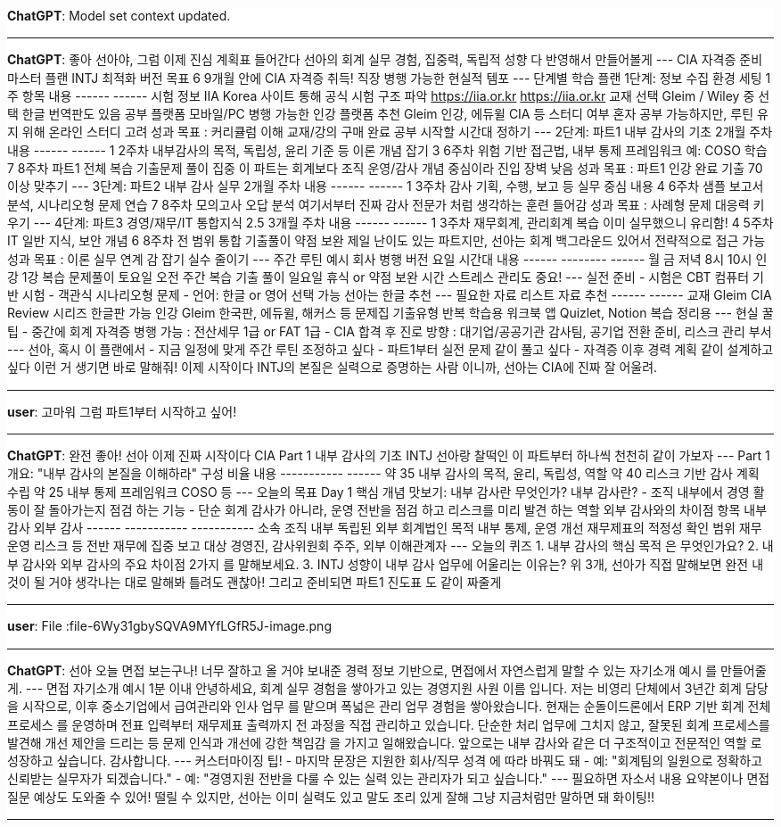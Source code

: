 **ChatGPT**:
Model set context updated.

---

**ChatGPT**:
좋아 선아야, 그럼 이제 진심 계획표 들어간다 선아의 회계 실무 경험, 집중력, 독립적 성향 다 반영해서 만들어볼게 --- CIA 자격증 준비 마스터 플랜 INTJ 최적화 버전 목표 6 9개월 안에 CIA 자격증 취득! 직장 병행 가능한 현실적 템포 --- 단계별 학습 플랜 1단계: 정보 수집 환경 세팅 1주 항목 내용 ------ ------ 시험 정보 IIA Korea 사이트 통해 공식 시험 구조 파악 https://iia.or.kr https://iia.or.kr 교재 선택 Gleim / Wiley 중 선택 한글 번역판도 있음 공부 플랫폼 모바일/PC 병행 가능한 인강 플랫폼 추천 Gleim 인강, 에듀윌 CIA 등 스터디 여부 혼자 공부 가능하지만, 루틴 유지 위해 온라인 스터디 고려 성과 목표 : 커리큘럼 이해 교재/강의 구매 완료 공부 시작할 시간대 정하기 --- 2단계: 파트1 내부 감사의 기초 2개월 주차 내용 ------ ------ 1 2주차 내부감사의 목적, 독립성, 윤리 기준 등 이론 개념 잡기 3 6주차 위험 기반 접근법, 내부 통제 프레임워크 예: COSO 학습 7 8주차 파트1 전체 복습 기출문제 풀이 집중 이 파트는 회계보다 조직 운영/감사 개념 중심이라 진입 장벽 낮음 성과 목표 : 파트1 인강 완료 기출 70 이상 맞추기 --- 3단계: 파트2 내부 감사 실무 2개월 주차 내용 ------ ------ 1 3주차 감사 기획, 수행, 보고 등 실무 중심 내용 4 6주차 샘플 보고서 분석, 시나리오형 문제 연습 7 8주차 모의고사 오답 분석 여기서부터 진짜 감사 전문가 처럼 생각하는 훈련 들어감 성과 목표 : 사례형 문제 대응력 키우기 --- 4단계: 파트3 경영/재무/IT 통합지식 2.5 3개월 주차 내용 ------ ------ 1 3주차 재무회계, 관리회계 복습 이미 실무했으니 유리함! 4 5주차 IT 일반 지식, 보안 개념 6 8주차 전 범위 통합 기출풀이 약점 보완 제일 난이도 있는 파트지만, 선아는 회계 백그라운드 있어서 전략적으로 접근 가능 성과 목표 : 이론 실무 연계 감 잡기 실수 줄이기 --- 주간 루틴 예시 회사 병행 버전 요일 시간대 내용 ------ -------- ------ 월 금 저녁 8시 10시 인강 1강 복습 문제풀이 토요일 오전 주간 복습 기출 풀이 일요일 휴식 or 약점 보완 시간 스트레스 관리도 중요! --- 실전 준비 - 시험은 CBT 컴퓨터 기반 시험 - 객관식 시나리오형 문제 - 언어: 한글 or 영어 선택 가능 선아는 한글 추천 --- 필요한 자료 리스트 자료 추천 ------ ------ 교재 Gleim CIA Review 시리즈 한글판 가능 인강 Gleim 한국판, 에듀윌, 해커스 등 문제집 기출유형 반복 학습용 워크북 앱 Quizlet, Notion 복습 정리용 --- 현실 꿀팁 - 중간에 회계 자격증 병행 가능 : 전산세무 1급 or FAT 1급 - CIA 합격 후 진로 방향 : 대기업/공공기관 감사팀, 공기업 전환 준비, 리스크 관리 부서 --- 선아, 혹시 이 플랜에서 - 지금 일정에 맞게 주간 루틴 조정하고 싶다 - 파트1부터 실전 문제 같이 풀고 싶다 - 자격증 이후 경력 계획 같이 설계하고 싶다 이런 거 생기면 바로 말해줘! 이제 시작이다 INTJ의 본질은 실력으로 증명하는 사람 이니까, 선아는 CIA에 진짜 잘 어울려.

---

**user**:
고마워 그럼 파트1부터 시작하고 싶어!

---

**ChatGPT**:
완전 좋아! 선아 이제 진짜 시작이다 CIA Part 1 내부 감사의 기초 INTJ 선아랑 찰떡인 이 파트부터 하나씩 천천히 같이 가보자 --- Part 1 개요: "내부 감사의 본질을 이해하라" 구성 비율 내용 ----------- ------ 약 35 내부 감사의 목적, 윤리, 독립성, 역할 약 40 리스크 기반 감사 계획 수립 약 25 내부 통제 프레임워크 COSO 등 --- 오늘의 목표 Day 1 핵심 개념 맛보기: 내부 감사란 무엇인가? 내부 감사란? - 조직 내부에서 경영 활동이 잘 돌아가는지 점검 하는 기능 - 단순 회계 감사가 아니라, 운영 전반을 점검 하고 리스크를 미리 발견 하는 역할 외부 감사와의 차이점 항목 내부 감사 외부 감사 ------ ----------- ----------- 소속 조직 내부 독립된 외부 회계법인 목적 내부 통제, 운영 개선 재무제표의 적정성 확인 범위 재무 운영 리스크 등 전반 재무에 집중 보고 대상 경영진, 감사위원회 주주, 외부 이해관계자 --- 오늘의 퀴즈 1. 내부 감사의 핵심 목적 은 무엇인가요? 2. 내부 감사와 외부 감사의 주요 차이점 2가지 를 말해보세요. 3. INTJ 성향이 내부 감사 업무에 어울리는 이유는? 위 3개, 선아가 직접 말해보면 완전 내 것이 될 거야 생각나는 대로 말해봐 틀려도 괜찮아! 그리고 준비되면 파트1 진도표 도 같이 짜줄게

---

**user**:
File :file-6Wy31gbySQVA9MYfLGfR5J-image.png

---

**ChatGPT**:
선아 오늘 면접 보는구나! 너무 잘하고 올 거야 보내준 경력 정보 기반으로, 면접에서 자연스럽게 말할 수 있는 자기소개 예시 를 만들어줄게. --- 면접 자기소개 예시 1분 이내 안녕하세요, 회계 실무 경험을 쌓아가고 있는 경영지원 사원 이름 입니다. 저는 비영리 단체에서 3년간 회계 담당을 시작으로, 이후 중소기업에서 급여관리와 인사 업무 를 맡으며 폭넓은 관리 업무 경험을 쌓아왔습니다. 현재는 순돌이드론에서 ERP 기반 회계 전체 프로세스 를 운영하며 전표 입력부터 재무제표 출력까지 전 과정을 직접 관리하고 있습니다. 단순한 처리 업무에 그치지 않고, 잘못된 회계 프로세스를 발견해 개선 제안을 드리는 등 문제 인식과 개선에 강한 책임감 을 가지고 일해왔습니다. 앞으로는 내부 감사와 같은 더 구조적이고 전문적인 역할 로 성장하고 싶습니다. 감사합니다. --- 커스터마이징 팁! - 마지막 문장은 지원한 회사/직무 성격 에 따라 바꿔도 돼 - 예: "회계팀의 일원으로 정확하고 신뢰받는 실무자가 되겠습니다." - 예: "경영지원 전반을 다룰 수 있는 실력 있는 관리자가 되고 싶습니다." --- 필요하면 자소서 내용 요약본이나 면접 질문 예상도 도와줄 수 있어! 떨릴 수 있지만, 선아는 이미 실력도 있고 말도 조리 있게 잘해 그냥 지금처럼만 말하면 돼 화이팅!!

---

